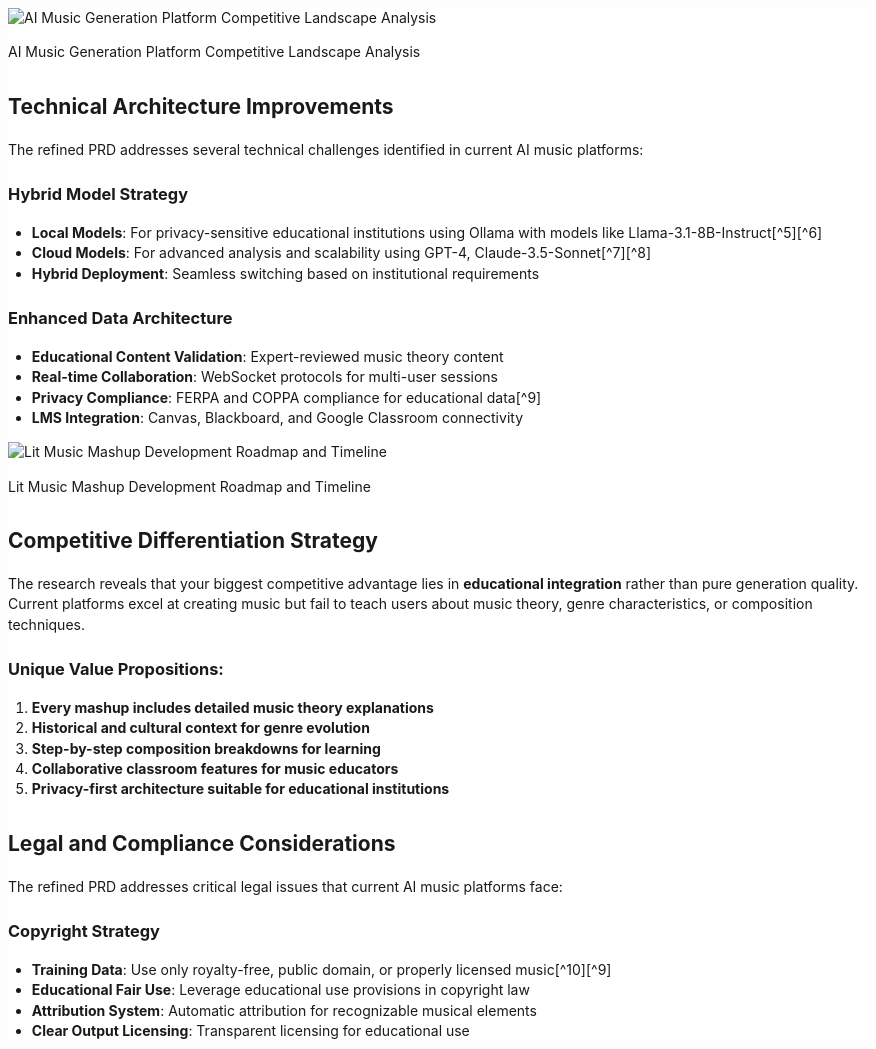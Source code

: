 ![AI Music Generation Platform Competitive Landscape Analysis](https://ppl-ai-code-interpreter-files.s3.amazonaws.com/web/direct-files/d477515909081d02d32c7d96e6a2223b/b7caad74-3ba2-4400-a8e5-6259c9ca9946/8aacc31c.png)

AI Music Generation Platform Competitive Landscape Analysis

## Technical Architecture Improvements

The refined PRD addresses several technical challenges identified in current AI music platforms:

### **Hybrid Model Strategy**

- **Local Models**: For privacy-sensitive educational institutions using Ollama with models like Llama-3.1-8B-Instruct[^5][^6]
- **Cloud Models**: For advanced analysis and scalability using GPT-4, Claude-3.5-Sonnet[^7][^8]
- **Hybrid Deployment**: Seamless switching based on institutional requirements


### **Enhanced Data Architecture**

- **Educational Content Validation**: Expert-reviewed music theory content
- **Real-time Collaboration**: WebSocket protocols for multi-user sessions
- **Privacy Compliance**: FERPA and COPPA compliance for educational data[^9]
- **LMS Integration**: Canvas, Blackboard, and Google Classroom connectivity

![Lit Music Mashup Development Roadmap and Timeline](https://ppl-ai-code-interpreter-files.s3.amazonaws.com/web/direct-files/d477515909081d02d32c7d96e6a2223b/cda0ef6b-cebd-45a1-9f23-e76d326d8342/d7143531.png)

Lit Music Mashup Development Roadmap and Timeline

## Competitive Differentiation Strategy

The research reveals that your biggest competitive advantage lies in **educational integration** rather than pure generation quality. Current platforms excel at creating music but fail to teach users about music theory, genre characteristics, or composition techniques.

### **Unique Value Propositions:**

1. **Every mashup includes detailed music theory explanations**
2. **Historical and cultural context for genre evolution**
3. **Step-by-step composition breakdowns for learning**
4. **Collaborative classroom features for music educators**
5. **Privacy-first architecture suitable for educational institutions**

## Legal and Compliance Considerations

The refined PRD addresses critical legal issues that current AI music platforms face:

### **Copyright Strategy**

- **Training Data**: Use only royalty-free, public domain, or properly licensed music[^10][^9]
- **Educational Fair Use**: Leverage educational use provisions in copyright law
- **Attribution System**: Automatic attribution for recognizable musical elements
- **Clear Output Licensing**: Transparent licensing for educational use
